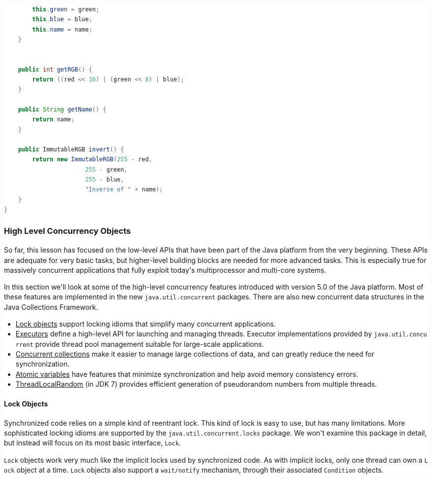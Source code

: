 ```java
        this.green = green;
        this.blue = blue;
        this.name = name;
    }


    public int getRGB() {
        return ((red << 16) | (green << 8) | blue);
    }

    public String getName() {
        return name;
    }

    public ImmutableRGB invert() {
        return new ImmutableRGB(255 - red,
                       255 - green,
                       255 - blue,
                       "Inverse of " + name);
    }
}
```

### High Level Concurrency Objects

So far, this lesson has focused on the low-level APIs that have been part of the Java platform from the very beginning. These APIs are adequate for very basic tasks, but higher-level building blocks are needed for more advanced tasks. This is especially true for massively concurrent applications that fully exploit today's multiprocessor and multi-core systems.

In this section we'll look at some of the high-level concurrency features introduced with version 5.0 of the Java platform. Most of these features are implemented in the new `java.util.concurrent` packages. There are also new concurrent data structures in the Java Collections Framework.

- [Lock objects](#lock-objects) support locking idioms that simplify many concurrent applications.
- [Executors](#executors) define a high-level API for launching and managing threads. Executor implementations provided by `java.util.concurrent` provide thread pool management suitable for large-scale applications.
- [Concurrent collections](#concurrent-collections) make it easier to manage large collections of data, and can greatly reduce the need for synchronization.
- [Atomic variables](#atomic-variables) have features that minimize synchronization and help avoid memory consistency errors.
- [ThreadLocalRandom](#concurrent-random-numbers) (in JDK 7) provides efficient generation of pseudorandom numbers from multiple threads.

#### Lock Objects

Synchronized code relies on a simple kind of reentrant lock. This kind of lock is easy to use, but has many limitations. More sophisticated locking idioms are supported by the `java.util.concurrent.locks` package. We won't examine this package in detail, but instead will focus on its most basic interface, `Lock`.

`Lock` objects work very much like the implicit locks used by synchronized code. As with implicit locks, only one thread can own a `Lock` object at a time. `Lock` objects also support a `wait/notify` mechanism, through their associated `Condition` objects.
